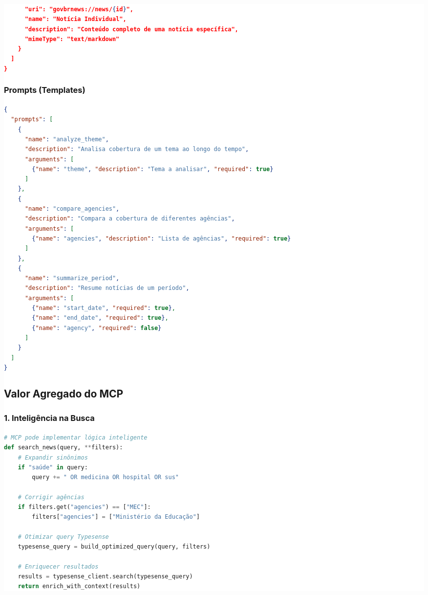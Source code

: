 ```json
      "uri": "govbrnews://news/{id}",
      "name": "Notícia Individual",
      "description": "Conteúdo completo de uma notícia específica",
      "mimeType": "text/markdown"
    }
  ]
}
```

### Prompts (Templates)

```json
{
  "prompts": [
    {
      "name": "analyze_theme",
      "description": "Analisa cobertura de um tema ao longo do tempo",
      "arguments": [
        {"name": "theme", "description": "Tema a analisar", "required": true}
      ]
    },
    {
      "name": "compare_agencies",
      "description": "Compara a cobertura de diferentes agências",
      "arguments": [
        {"name": "agencies", "description": "Lista de agências", "required": true}
      ]
    },
    {
      "name": "summarize_period",
      "description": "Resume notícias de um período",
      "arguments": [
        {"name": "start_date", "required": true},
        {"name": "end_date", "required": true},
        {"name": "agency", "required": false}
      ]
    }
  ]
}
```

## Valor Agregado do MCP

### 1. **Inteligência na Busca**
```python
# MCP pode implementar lógica inteligente
def search_news(query, **filters):
    # Expandir sinônimos
    if "saúde" in query:
        query += " OR medicina OR hospital OR sus"

    # Corrigir agências
    if filters.get("agencies") == ["MEC"]:
        filters["agencies"] = ["Ministério da Educação"]

    # Otimizar query Typesense
    typesense_query = build_optimized_query(query, filters)

    # Enriquecer resultados
    results = typesense_client.search(typesense_query)
    return enrich_with_context(results)
```
